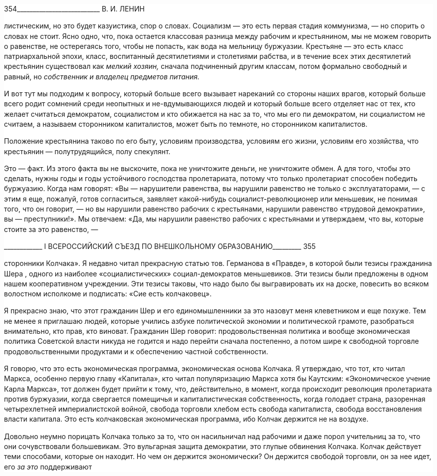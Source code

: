 
354__________________________ В. И. ЛЕНИН

листическим, но это будет казуистика, спор о словах. Социализм — это есть первая стадия коммунизма, — но спорить о словах не стоит. Ясно одно, что, пока остается классовая разница между рабочим и крестьянином, мы не можем говорить о равенстве, не остерегаясь того, чтобы не попасть, как вода на мельницу буржуазии. Крестьяне — это есть класс патриархальной эпохи, класс, воспитанный десятилетиями и столетиями рабства, и в течение всех этих десятилетий крестьянин существовал как _мелкий хозяин,_ сначала подчиненный другим классам, потом формально свободный и равный, но _соб­ственник и владелец предметов питания._

И вот тут мы подходим к вопросу, который больше всего вызывает нареканий со стороны наших врагов, который больше всего родит сомнений среди неопытных и не-вдумывающихся людей и который больше всего отделяет нас от тех, кто желает счи­таться демократом, социалистом и кто обижается на нас за то, что мы его пи демокра­том, ни социалистом не считаем, а называем сторонником капиталистов, может быть по темноте, но сторонником капиталистов.

Положение крестьянина таково по его быту, условиям производства, условиям его жизни, условиям его хозяйства, что крестьянин — полутрудящийся, полу спекулянт.

Это — факт. Из этого факта вы не выскочите, пока не уничтожите деньги, не унич­тожите обмен. А для того, чтобы это сделать, нужны годы и годы устойчивого господ­ства пролетариата, потому что только пролетариат способен победить буржуазию. Ко­гда нам говорят: «Вы — нарушители равенства, вы нарушили равенство не только с эксплуататорами, — с этим я еще, пожалуй, готов согласиться, заявляет какой-нибудь социалист-революционер или меньшевик, не понимая того, что он говорит, — но вы нарушили равенство рабочих с крестьянами, нарушили равенство «трудовой демокра­тии», вы — преступники!». Мы отвечаем: «Да, мы нарушили равенство рабочих с кре­стьянами и утверждаем, что вы, которые стоите за это равенство, —

  

____________ I ВСЕРОССИЙСКИЙ СЪЕЗД ПО ВНЕШКОЛЬНОМУ ОБРАЗОВАНИЮ_________ 355

сторонники Колчака». Я недавно читал прекрасную статью тов. Германова в «Правде», в которой были тезисы гражданина Шера , одного из наиболее «социалистических» социал-демократов меньшевиков. Эти тезисы были предложены в одном нашем коопе­ративном учреждении. Эти тезисы таковы, что надо было бы выгравировать их на дос­ке, повесить во всяком волостном исполкоме и подписать: «Сие есть колчаковец».

Я прекрасно знаю, что этот гражданин Шер и его единомышленники за это назовут меня клеветником и еще похуже. Тем не менее я приглашаю людей, которые учились азбуке политической экономии и политической грамоте, разобраться внимательно, кто прав, кто виноват. Гражданин Шер говорит: продовольственная политика и вообще экономическая политика Советской власти никуда не годится и надо перейти сначала постепенно, а потом шире к свободной торговле продовольственными продуктами и к обеспечению частной собственности.

Я говорю, что это есть экономическая программа, экономическая основа Колчака. Я утверждаю, что тот, кто читал Маркса, особенно первую главу «Капитала», кто читал популяризацию Маркса хотя бы Каутским: «Экономическое учение Карла Маркса», тот должен будет прийти к тому, что, действительно, в момент, когда происходит револю­ция пролетариата против буржуазии, когда свергается помещичья и капиталистическая собственность, когда голодает страна, разоренная четырехлетней империалистской войной, свобода торговли хлебом есть свобода капиталиста, свобода восстановления власти капитала. Это есть колчаковская экономическая программа, ибо Колчак держит­ся не на воздухе.

Довольно неумно порицать Колчака только за то, что он насильничал над рабочими и даже порол учительниц за то, что они сочувствовали большевикам. Это вульгарная защита демократии, это глупые обвинения Колчака. Колчак действует теми способами, которые он находит. Но чем он держится экономически? Он держится свободой тор­говли, он за нее идет, его _за это_ поддерживают
